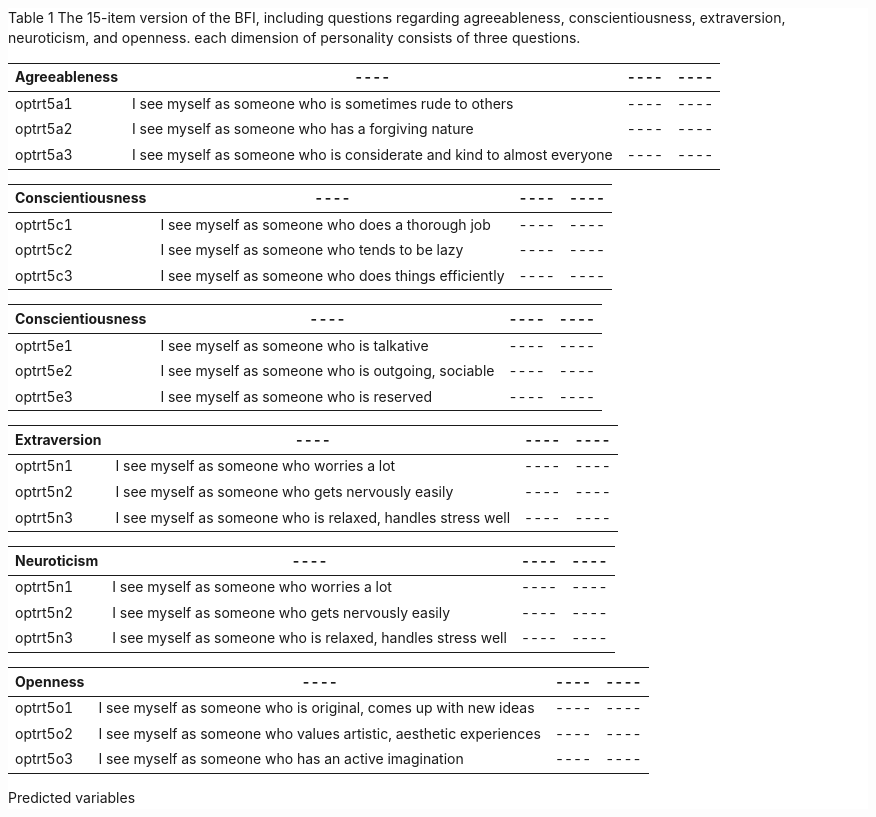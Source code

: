 Table 1
The 15-item version of the BFI, including questions regarding agreeableness, conscientiousness, extraversion, neuroticism, and openness. each dimension of personality consists of three questions.

|Agreeableness|----|----|----|
|----|----|----|----|
|optrt5a1|I see myself as someone who is sometimes rude to others|----|----|
|optrt5a2|I see myself as someone who has a forgiving nature|----|----|
|optrt5a3|I see myself as someone who is considerate and kind to almost everyone|----|----|

|Conscientiousness|----|----|----|
|----|----|----|----|
|optrt5c1|I see myself as someone who does a thorough job|----|----|
|optrt5c2	| I see myself as someone who tends to be lazy|----|----|
|optrt5c3	| I see myself as someone who does things efficiently|----|----|

|Conscientiousness|----|----|----|
|----|----|----|----|
|optrt5e1	|I see myself as someone who is talkative|----|----|
|optrt5e2	|I see myself as someone who is outgoing, sociable|----|----|
|optrt5e3	|I see myself as someone who is reserved|----|----|

|Extraversion|----|----|----|
|----|----|----|----|
|optrt5n1	|I see myself as someone who worries a lot|----|----|
|optrt5n2	|I see myself as someone who gets nervously easily|----|----|
|optrt5n3	|I see myself as someone who is relaxed, handles stress well|----|----|

|Neuroticism|----|----|----|
|----|----|----|----|
|optrt5n1	|I see myself as someone who worries a lot|----|----|
|optrt5n2	|I see myself as someone who gets nervously easily|----|----|
|optrt5n3	|I see myself as someone who is relaxed, handles stress well|----|----|

|Openness|----|----|----|
|----|----|----|----|
|optrt5o1	|I see myself as someone who is original, comes up with new ideas|----|----|
|optrt5o2	|I see myself as someone who values artistic, aesthetic experiences|----|----|
|optrt5o3	|I see myself as someone who has an active imagination|----|----|


Predicted variables
